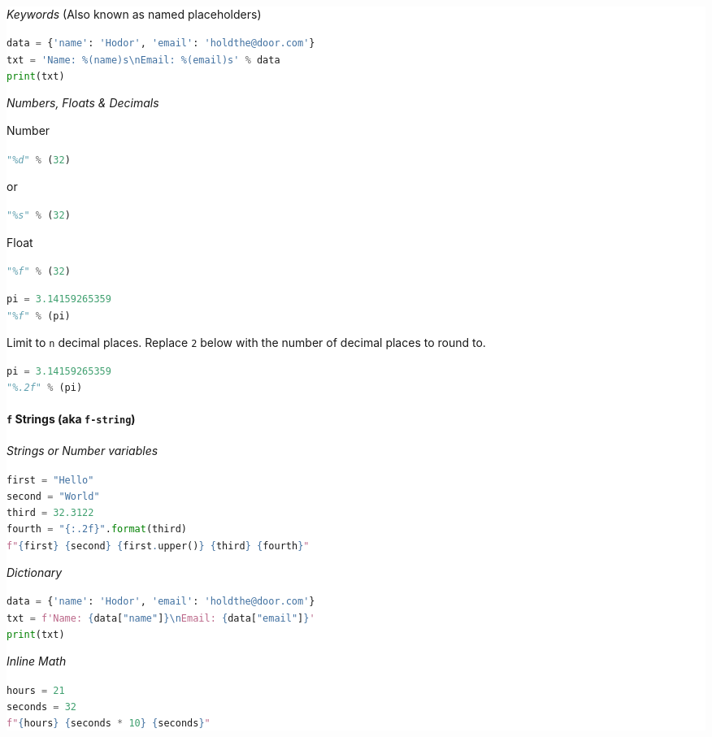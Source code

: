 _Keywords_ (Also known as named placeholders)
```python
data = {'name': 'Hodor', 'email': 'holdthe@door.com'}
txt = 'Name: %(name)s\nEmail: %(email)s' % data
print(txt)
```

_Numbers, Floats & Decimals_

Number
```python
"%d" % (32)
```
or
```python
"%s" % (32)
```

Float
```python
"%f" % (32)
```

```python
pi = 3.14159265359
"%f" % (pi)
```

Limit to `n` decimal places. Replace `2` below with the number of decimal places to round to.
```python
pi = 3.14159265359
"%.2f" % (pi)
```

#### `f` Strings (aka `f-string`)

_Strings or Number variables_
```python
first = "Hello"
second = "World"
third = 32.3122
fourth = "{:.2f}".format(third)
f"{first} {second} {first.upper()} {third} {fourth}"
```

_Dictionary_
```python
data = {'name': 'Hodor', 'email': 'holdthe@door.com'}
txt = f'Name: {data["name"]}\nEmail: {data["email"]}'
print(txt)
```

_Inline Math_
```python
hours = 21
seconds = 32
f"{hours} {seconds * 10} {seconds}"
```
